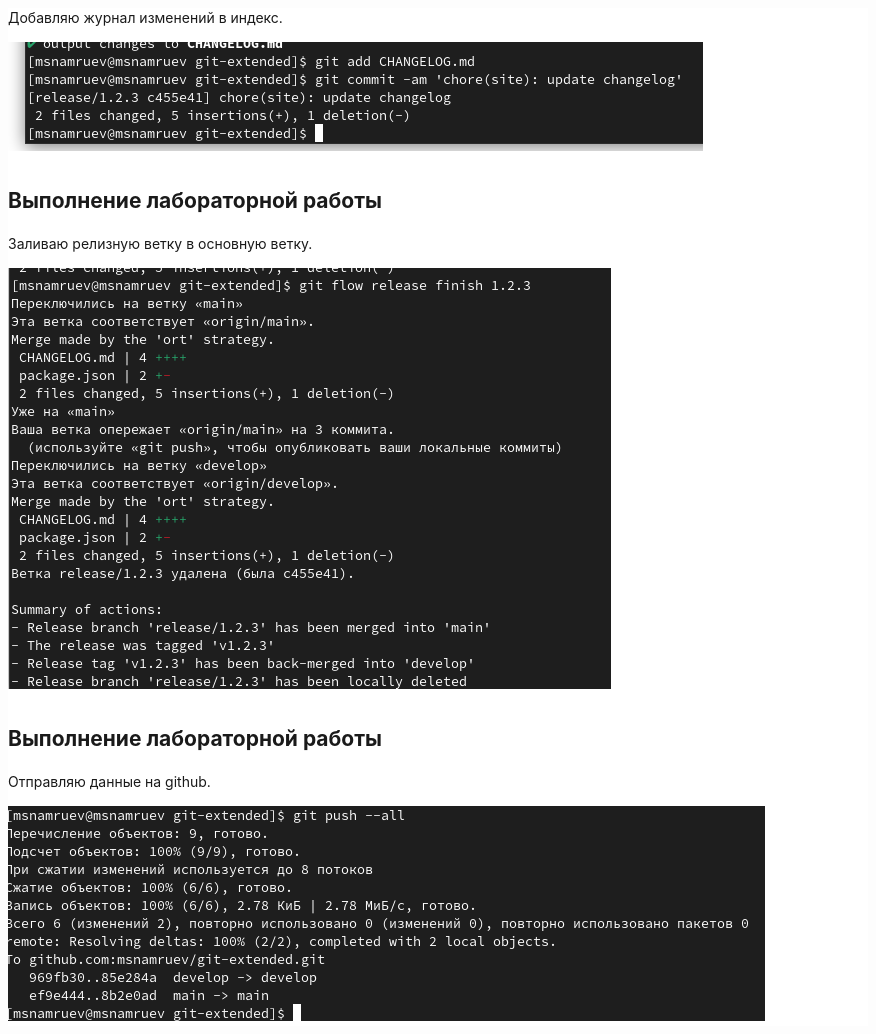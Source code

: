 Добавляю журнал изменений в индекс.

![Добавление журнала изменений в индекс](./image/31.png)

## Выполнение лабораторной работы

Заливаю релизную ветку в основную ветку.

![Добавление релизной ветки в основную](./image/32.png)

## Выполнение лабораторной работы

Отправляю данные на github.

![Отправка данных на github](./image/33.png)
